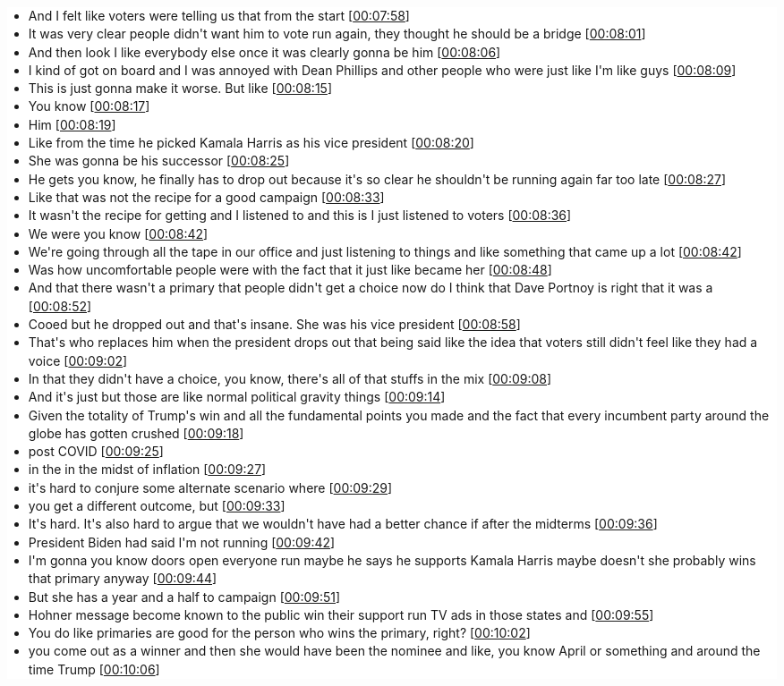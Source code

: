*  And I felt like voters were telling us that from the start [[00:07:58](https://www.youtube.com/watch?v=jPJYFjQyWHU&t=478.12s)]
*  It was very clear people didn't want him to vote run again, they thought he should be a bridge [[00:08:01](https://www.youtube.com/watch?v=jPJYFjQyWHU&t=481.26s)]
*  And then look I like everybody else once it was clearly gonna be him [[00:08:06](https://www.youtube.com/watch?v=jPJYFjQyWHU&t=486.58s)]
*  I kind of got on board and I was annoyed with Dean Phillips and other people who were just like I'm like guys [[00:08:09](https://www.youtube.com/watch?v=jPJYFjQyWHU&t=489.96s)]
*  This is just gonna make it worse. But like [[00:08:15](https://www.youtube.com/watch?v=jPJYFjQyWHU&t=495.3s)]
*  You know [[00:08:17](https://www.youtube.com/watch?v=jPJYFjQyWHU&t=497.46000000000004s)]
*  Him [[00:08:19](https://www.youtube.com/watch?v=jPJYFjQyWHU&t=499.62s)]
*  Like from the time he picked Kamala Harris as his vice president [[00:08:20](https://www.youtube.com/watch?v=jPJYFjQyWHU&t=500.94s)]
*  She was gonna be his successor [[00:08:25](https://www.youtube.com/watch?v=jPJYFjQyWHU&t=505.18s)]
*  He gets you know, he finally has to drop out because it's so clear he shouldn't be running again far too late [[00:08:27](https://www.youtube.com/watch?v=jPJYFjQyWHU&t=507.22s)]
*  Like that was not the recipe for a good campaign [[00:08:33](https://www.youtube.com/watch?v=jPJYFjQyWHU&t=513.46s)]
*  It wasn't the recipe for getting and I listened to and this is I just listened to voters [[00:08:36](https://www.youtube.com/watch?v=jPJYFjQyWHU&t=516.34s)]
*  We were you know [[00:08:42](https://www.youtube.com/watch?v=jPJYFjQyWHU&t=522.02s)]
*  We're going through all the tape in our office and just listening to things and like something that came up a lot [[00:08:42](https://www.youtube.com/watch?v=jPJYFjQyWHU&t=522.98s)]
*  Was how uncomfortable people were with the fact that it just like became her [[00:08:48](https://www.youtube.com/watch?v=jPJYFjQyWHU&t=528.34s)]
*  And that there wasn't a primary that people didn't get a choice now do I think that Dave Portnoy is right that it was a [[00:08:52](https://www.youtube.com/watch?v=jPJYFjQyWHU&t=532.76s)]
*  Cooed but he dropped out and that's insane. She was his vice president [[00:08:58](https://www.youtube.com/watch?v=jPJYFjQyWHU&t=538.52s)]
*  That's who replaces him when the president drops out that being said like the idea that voters still didn't feel like they had a voice [[00:09:02](https://www.youtube.com/watch?v=jPJYFjQyWHU&t=542.5400000000001s)]
*  In that they didn't have a choice, you know, there's all of that stuffs in the mix [[00:09:08](https://www.youtube.com/watch?v=jPJYFjQyWHU&t=548.1600000000001s)]
*  And it's just but those are like normal political gravity things [[00:09:14](https://www.youtube.com/watch?v=jPJYFjQyWHU&t=554.08s)]
*  Given the totality of Trump's win and all the fundamental points you made and the fact that every incumbent party around the globe has gotten crushed [[00:09:18](https://www.youtube.com/watch?v=jPJYFjQyWHU&t=558.36s)]
*  post COVID [[00:09:25](https://www.youtube.com/watch?v=jPJYFjQyWHU&t=565.56s)]
*  in the in the midst of inflation [[00:09:27](https://www.youtube.com/watch?v=jPJYFjQyWHU&t=567.56s)]
*  it's hard to conjure some alternate scenario where [[00:09:29](https://www.youtube.com/watch?v=jPJYFjQyWHU&t=569.68s)]
*  you get a different outcome, but [[00:09:33](https://www.youtube.com/watch?v=jPJYFjQyWHU&t=573.88s)]
*  It's hard. It's also hard to argue that we wouldn't have had a better chance if after the midterms [[00:09:36](https://www.youtube.com/watch?v=jPJYFjQyWHU&t=576.88s)]
*  President Biden had said I'm not running [[00:09:42](https://www.youtube.com/watch?v=jPJYFjQyWHU&t=582.1999999999999s)]
*  I'm gonna you know doors open everyone run maybe he says he supports Kamala Harris maybe doesn't she probably wins that primary anyway [[00:09:44](https://www.youtube.com/watch?v=jPJYFjQyWHU&t=584.6800000000001s)]
*  But she has a year and a half to campaign [[00:09:51](https://www.youtube.com/watch?v=jPJYFjQyWHU&t=591.2s)]
*  Hohner message become known to the public win their support run TV ads in those states and [[00:09:55](https://www.youtube.com/watch?v=jPJYFjQyWHU&t=595.24s)]
*  You do like primaries are good for the person who wins the primary, right? [[00:10:02](https://www.youtube.com/watch?v=jPJYFjQyWHU&t=602.36s)]
*  you come out as a winner and then she would have been the nominee and like, you know April or something and around the time Trump [[00:10:06](https://www.youtube.com/watch?v=jPJYFjQyWHU&t=606.6s)]